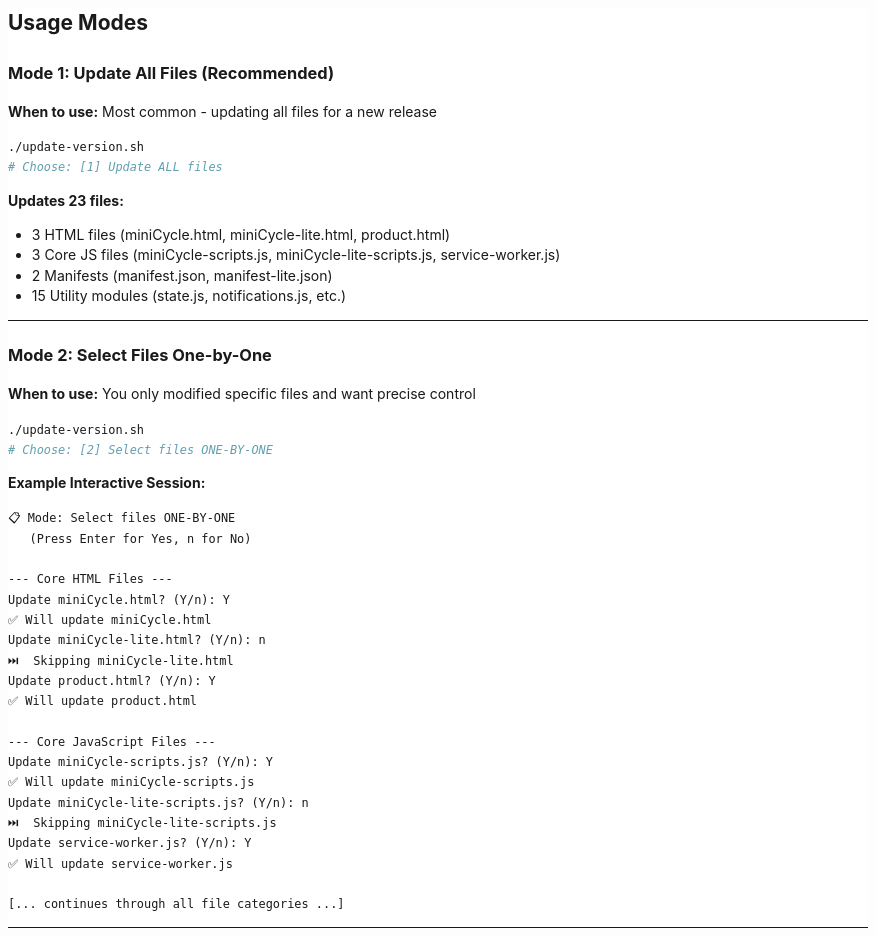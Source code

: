 ## Usage Modes

### Mode 1: Update All Files (Recommended)

**When to use:** Most common - updating all files for a new release

```bash
./update-version.sh
# Choose: [1] Update ALL files
```

**Updates 23 files:**
- 3 HTML files (miniCycle.html, miniCycle-lite.html, product.html)
- 3 Core JS files (miniCycle-scripts.js, miniCycle-lite-scripts.js, service-worker.js)
- 2 Manifests (manifest.json, manifest-lite.json)
- 15 Utility modules (state.js, notifications.js, etc.)

---

### Mode 2: Select Files One-by-One

**When to use:** You only modified specific files and want precise control

```bash
./update-version.sh
# Choose: [2] Select files ONE-BY-ONE
```

**Example Interactive Session:**
```
📋 Mode: Select files ONE-BY-ONE
   (Press Enter for Yes, n for No)

--- Core HTML Files ---
Update miniCycle.html? (Y/n): Y
✅ Will update miniCycle.html
Update miniCycle-lite.html? (Y/n): n
⏭️  Skipping miniCycle-lite.html
Update product.html? (Y/n): Y
✅ Will update product.html

--- Core JavaScript Files ---
Update miniCycle-scripts.js? (Y/n): Y
✅ Will update miniCycle-scripts.js
Update miniCycle-lite-scripts.js? (Y/n): n
⏭️  Skipping miniCycle-lite-scripts.js
Update service-worker.js? (Y/n): Y
✅ Will update service-worker.js

[... continues through all file categories ...]
```

---
